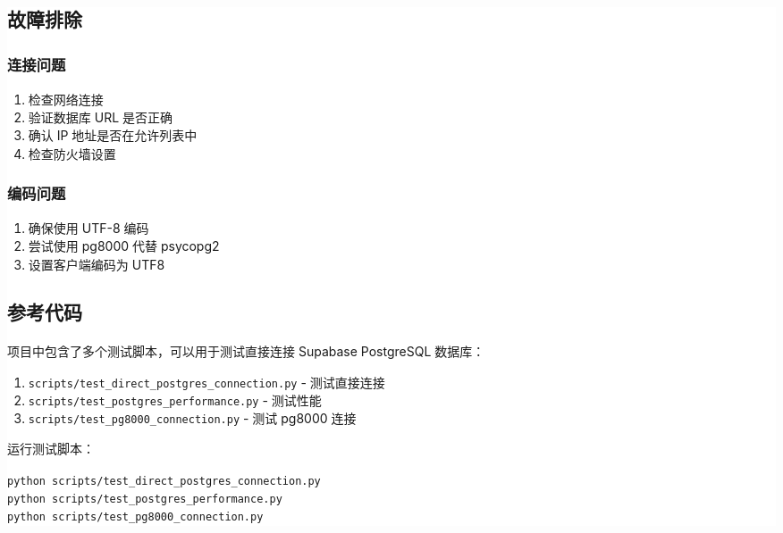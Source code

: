 ## 故障排除

### 连接问题

1. 检查网络连接
2. 验证数据库 URL 是否正确
3. 确认 IP 地址是否在允许列表中
4. 检查防火墙设置

### 编码问题

1. 确保使用 UTF-8 编码
2. 尝试使用 pg8000 代替 psycopg2
3. 设置客户端编码为 UTF8

## 参考代码

项目中包含了多个测试脚本，可以用于测试直接连接 Supabase PostgreSQL 数据库：

1. `scripts/test_direct_postgres_connection.py` - 测试直接连接
2. `scripts/test_postgres_performance.py` - 测试性能
3. `scripts/test_pg8000_connection.py` - 测试 pg8000 连接

运行测试脚本：

```bash
python scripts/test_direct_postgres_connection.py
python scripts/test_postgres_performance.py
python scripts/test_pg8000_connection.py
```
